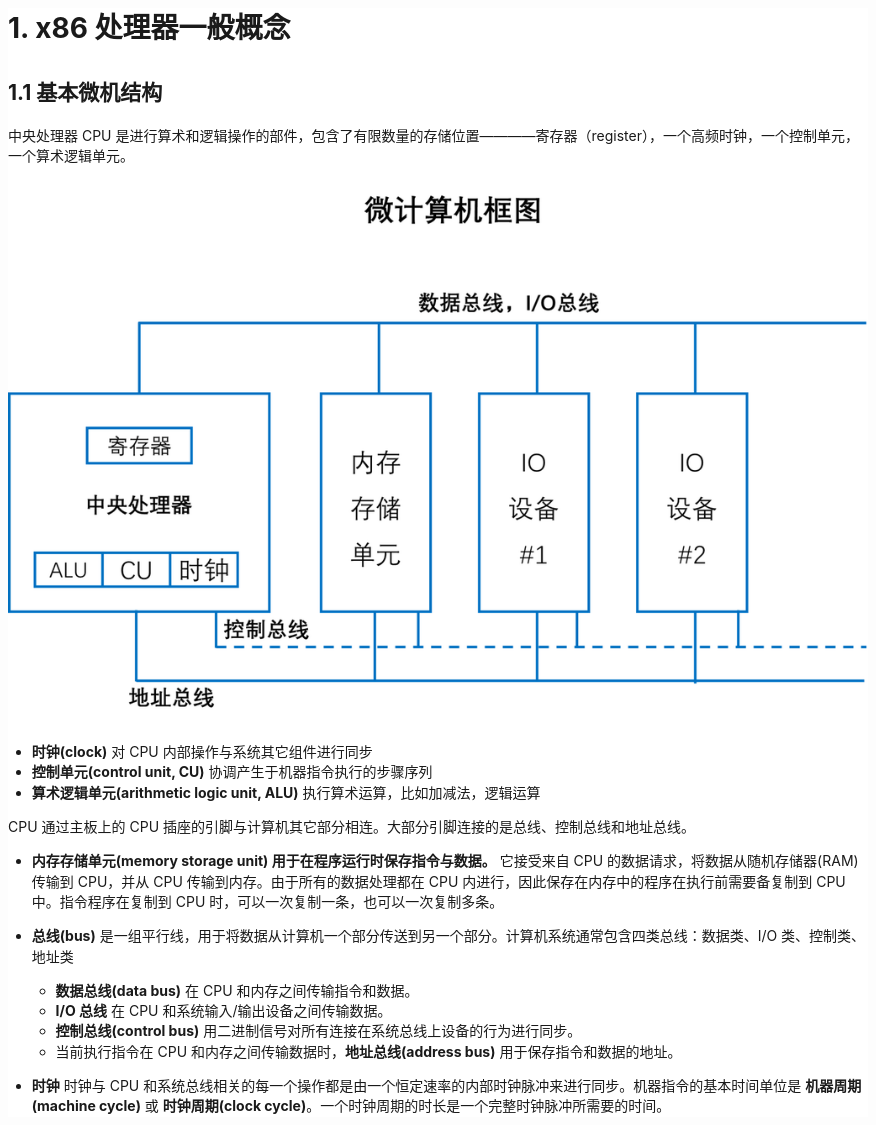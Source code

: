 # 1. x86 处理器一般概念

## 1.1 基本微机结构

中央处理器 CPU 是进行算术和逻辑操作的部件，包含了有限数量的存储位置————寄存器（register），一个高频时钟，一个控制单元，一个算术逻辑单元。

![微计算机框图](../images/微计算机框图.png)

+ **时钟(clock)** 对 CPU 内部操作与系统其它组件进行同步
+ **控制单元(control unit, CU)** 协调产生于机器指令执行的步骤序列
+ **算术逻辑单元(arithmetic logic unit, ALU)** 执行算术运算，比如加减法，逻辑运算

CPU 通过主板上的 CPU 插座的引脚与计算机其它部分相连。大部分引脚连接的是总线、控制总线和地址总线。

+ **内存存储单元(memory storage unit) 用于在程序运行时保存指令与数据。** 它接受来自 CPU 的数据请求，将数据从随机存储器(RAM)传输到 CPU，并从 CPU 传输到内存。由于所有的数据处理都在 CPU 内进行，因此保存在内存中的程序在执行前需要备复制到 CPU 中。指令程序在复制到 CPU 时，可以一次复制一条，也可以一次复制多条。

+ **总线(bus)** 是一组平行线，用于将数据从计算机一个部分传送到另一个部分。计算机系统通常包含四类总线：数据类、I/O 类、控制类、地址类
    + **数据总线(data bus)** 在 CPU 和内存之间传输指令和数据。
    + **I/O 总线** 在 CPU 和系统输入/输出设备之间传输数据。
    + **控制总线(control bus)** 用二进制信号对所有连接在系统总线上设备的行为进行同步。
    + 当前执行指令在 CPU 和内存之间传输数据时，**地址总线(address bus)** 用于保存指令和数据的地址。

+ **时钟** 时钟与 CPU 和系统总线相关的每一个操作都是由一个恒定速率的内部时钟脉冲来进行同步。机器指令的基本时间单位是 **机器周期(machine cycle)** 或 **时钟周期(clock cycle)**。一个时钟周期的时长是一个完整时钟脉冲所需要的时间。
